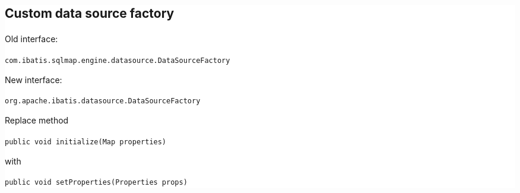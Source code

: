 ## Custom data source factory ##

Old interface:
```
com.ibatis.sqlmap.engine.datasource.DataSourceFactory
```

New interface:
```
org.apache.ibatis.datasource.DataSourceFactory
```

Replace method
```
public void initialize(Map properties)
```

with
```
public void setProperties(Properties props)
```